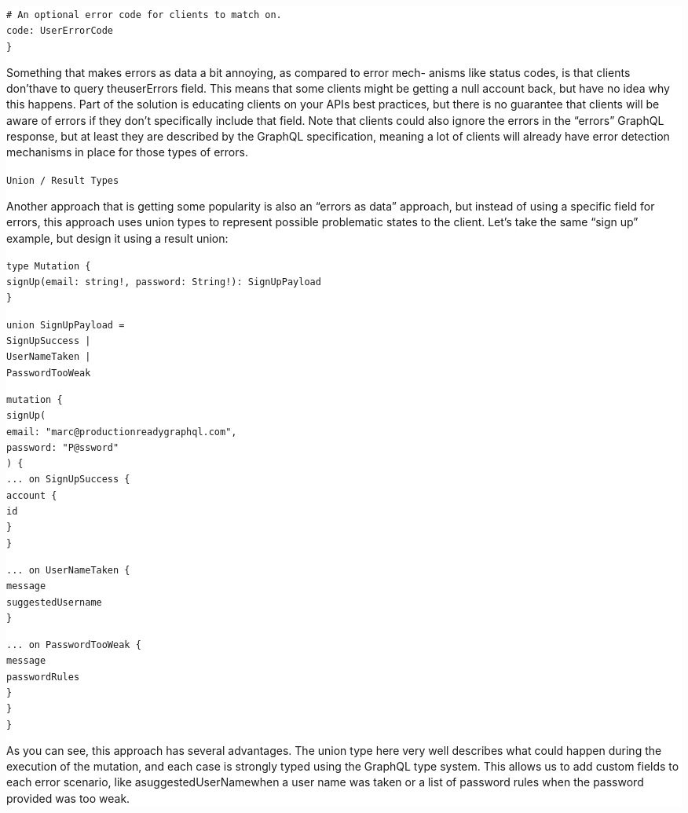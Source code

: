 ```
# An optional error code for clients to match on.
code: UserErrorCode
}
```
Something that makes errors as data a bit annoying, as compared to error mech-
anisms like status codes, is that clients don’thave to query theuserErrors
field. This means that some clients might be getting a null account back, but
have no idea why this happens. Part of the solution is educating clients on your
APIs best practices, but there is no guarantee that clients will be aware of errors
if they don’t specifically include that field. Note that clients could also ignore
the errors in the “errors” GraphQL response, but at least they are described
by the GraphQL specification, meaning a lot of clients will already have error
detection mechanisms in place for those types of errors.

```
Union / Result Types
```
Another approach that is getting some popularity is also an “errors as data”
approach, but instead of using a specific field for errors, this approach uses union
types to represent possible problematic states to the client. Let’s take the same
“sign up” example, but design it using a result union:


```
type Mutation {
signUp(email: string!, password: String!): SignUpPayload
}
```
```
union SignUpPayload =
SignUpSuccess |
UserNameTaken |
PasswordTooWeak
```
```
mutation {
signUp(
email: "marc@productionreadygraphql.com",
password: "P@ssword"
) {
... on SignUpSuccess {
account {
id
}
}
```
```
... on UserNameTaken {
message
suggestedUsername
}
```
```
... on PasswordTooWeak {
message
passwordRules
}
}
}
```
As you can see, this approach has several advantages. The union type here very
well describes what could happen during the execution of the mutation, and
each case is strongly typed using the GraphQL type system. This allows us to
add custom fields to each error scenario, like asuggestedUserNamewhen a user
name was taken or a list of password rules when the password provided was too
weak.
